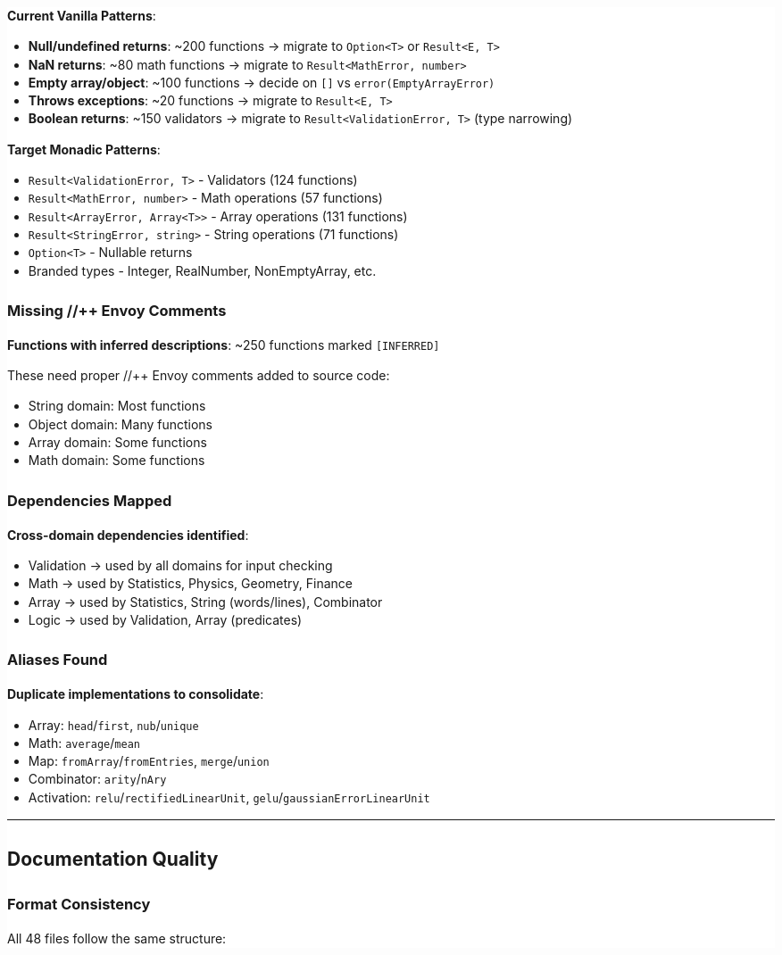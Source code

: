**Current Vanilla Patterns**:

- **Null/undefined returns**: ~200 functions → migrate to `Option<T>` or `Result<E, T>`
- **NaN returns**: ~80 math functions → migrate to `Result<MathError, number>`
- **Empty array/object**: ~100 functions → decide on `[]` vs `error(EmptyArrayError)`
- **Throws exceptions**: ~20 functions → migrate to `Result<E, T>`
- **Boolean returns**: ~150 validators → migrate to `Result<ValidationError, T>` (type narrowing)

**Target Monadic Patterns**:

- `Result<ValidationError, T>` - Validators (124 functions)
- `Result<MathError, number>` - Math operations (57 functions)
- `Result<ArrayError, Array<T>>` - Array operations (131 functions)
- `Result<StringError, string>` - String operations (71 functions)
- `Option<T>` - Nullable returns
- Branded types - Integer, RealNumber, NonEmptyArray, etc.

### Missing //++ Envoy Comments

**Functions with inferred descriptions**: ~250 functions marked `[INFERRED]`

These need proper //++ Envoy comments added to source code:

- String domain: Most functions
- Object domain: Many functions
- Array domain: Some functions
- Math domain: Some functions

### Dependencies Mapped

**Cross-domain dependencies identified**:

- Validation → used by all domains for input checking
- Math → used by Statistics, Physics, Geometry, Finance
- Array → used by Statistics, String (words/lines), Combinator
- Logic → used by Validation, Array (predicates)

### Aliases Found

**Duplicate implementations to consolidate**:

- Array: `head`/`first`, `nub`/`unique`
- Math: `average`/`mean`
- Map: `fromArray`/`fromEntries`, `merge`/`union`
- Combinator: `arity`/`nAry`
- Activation: `relu`/`rectifiedLinearUnit`, `gelu`/`gaussianErrorLinearUnit`

---

## Documentation Quality

### Format Consistency

All 48 files follow the same structure:
